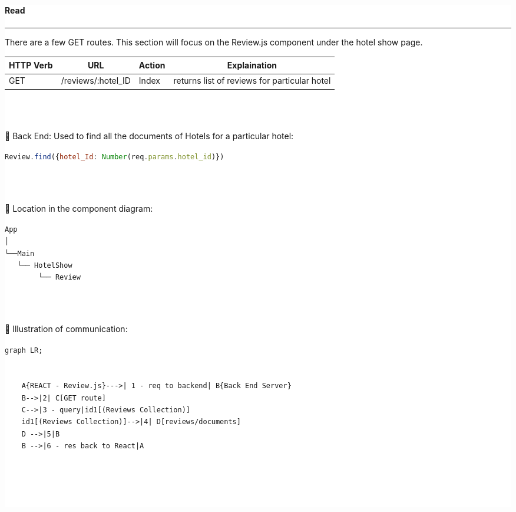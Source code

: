#### Read
***
There are a few GET routes. This section will focus on the Review.js component under the hotel show page.

|HTTP Verb  |URL   | Action      | Explaination          |
|-----------|------|-------------|-----------------------|
| GET   | /reviews/:hotel_ID     |Index     | returns list of reviews for particular hotel   |


<br>
<br>

:mag_right: Back End: Used to find all the documents of Hotels for a particular hotel:



```javascript
Review.find({hotel_Id: Number(req.params.hotel_id)})
```


<br>
<br>


:mag_right: Location in the component diagram:
``````
App
│
└──Main
   └── HotelShow
        └── Review

``````


<br>
<br>

:mag_right: Illustration of communication:

```mermaid
graph LR;

    
    A{REACT - Review.js}--->| 1 - req to backend| B{Back End Server}
    B-->|2| C[GET route] 
    C-->|3 - query|id1[(Reviews Collection)]
    id1[(Reviews Collection)]-->|4| D[reviews/documents]
    D -->|5|B
    B -->|6 - res back to React|A



```


<br>
<br>
